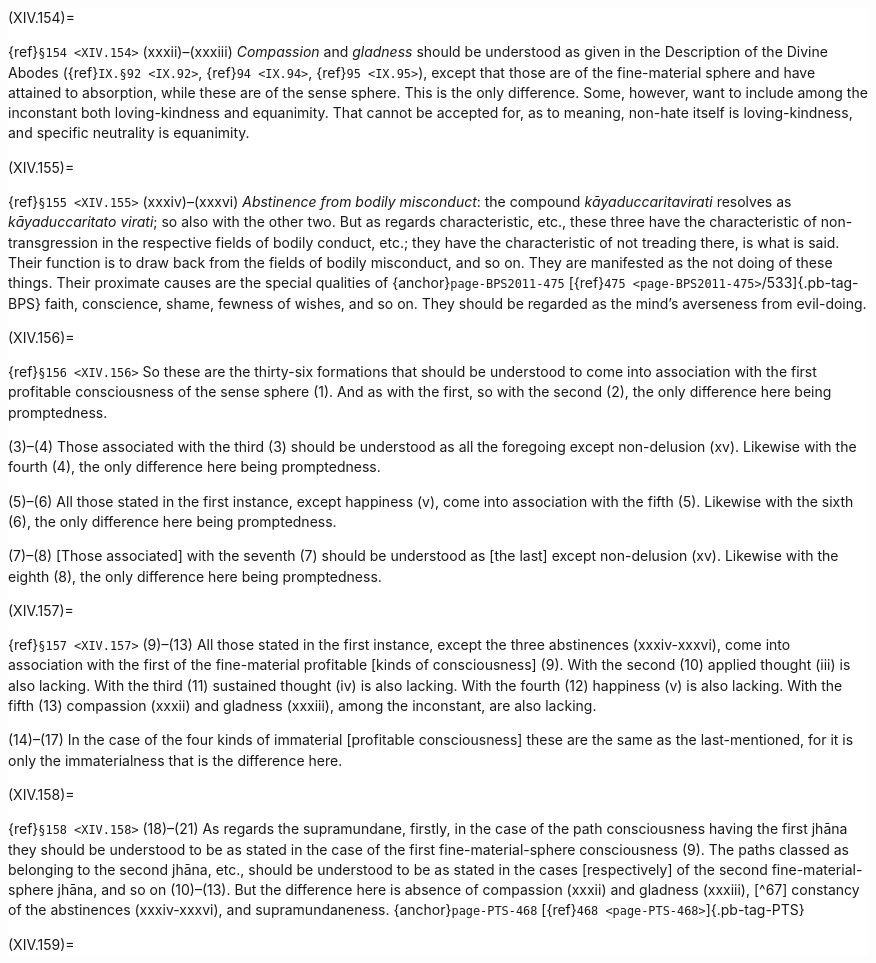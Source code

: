 (XIV.154)=

{ref}`§154 <XIV.154>` (xxxii)–(xxxiii) *Compassion* and *gladness* should be understood as given in the Description of the Divine Abodes ({ref}`IX.§92 <IX.92>`, {ref}`94 <IX.94>`, {ref}`95 <IX.95>`), except that those are of the fine-material sphere and have attained to absorption, while these are of the sense sphere. This is the only difference. Some, however, want to include among the inconstant both loving-kindness and equanimity. That cannot be accepted for, as to meaning, non-hate itself is loving-kindness, and specific neutrality is equanimity.

(XIV.155)=

{ref}`§155 <XIV.155>` (xxxiv)–(xxxvi) *Abstinence from bodily misconduct*: the compound *kāyaduccaritavirati* resolves as *kāyaduccaritato virati*; so also with the other two. But as regards characteristic, etc., these three have the characteristic of non-transgression in the respective fields of bodily conduct, etc.; they have the characteristic of not treading there, is what is said. Their function is to draw back from the fields of bodily misconduct, and so on. They are manifested as the not doing of these things. Their proximate causes are the special qualities of {anchor}`page-BPS2011-475` [{ref}`475 <page-BPS2011-475>`/533]{.pb-tag-BPS} faith, conscience, shame, fewness of wishes, and so on. They should be regarded as the mind’s averseness from evil-doing.

(XIV.156)=

{ref}`§156 <XIV.156>` So these are the thirty-six formations that should be understood to come into association with the first profitable consciousness of the sense sphere (1). And as with the first, so with the second (2), the only difference here being promptedness.

(3)–(4) Those associated with the third (3) should be understood as all the foregoing except non-delusion (xv). Likewise with the fourth (4), the only difference here being promptedness.

(5)–(6) All those stated in the first instance, except happiness (v), come into association with the fifth (5). Likewise with the sixth (6), the only difference here being promptedness.

(7)–(8) [Those associated] with the seventh (7) should be understood as [the last] except non-delusion (xv). Likewise with the eighth (8), the only difference here being promptedness.

(XIV.157)=

{ref}`§157 <XIV.157>` (9)–(13) All those stated in the first instance, except the three abstinences (xxxiv-xxxvi), come into association with the first of the fine-material profitable [kinds of consciousness] (9). With the second (10) applied thought (iii) is also lacking. With the third (11) sustained thought (iv) is also lacking. With the fourth (12) happiness (v) is also lacking. With the fifth (13) compassion (xxxii) and gladness (xxxiii), among the inconstant, are also lacking.

(14)–(17) In the case of the four kinds of immaterial [profitable consciousness] these are the same as the last-mentioned, for it is only the immaterialness that is the difference here.

(XIV.158)=

{ref}`§158 <XIV.158>` (18)–(21) As regards the supramundane, firstly, in the case of the path consciousness having the first jhāna they should be understood to be as stated in the case of the first fine-material-sphere consciousness (9). The paths classed as belonging to the second jhāna, etc., should be understood to be as stated in the cases [respectively] of the second fine-material-sphere jhāna, and so on (10)–(13). But the difference here is absence of compassion (xxxii) and gladness (xxxiii), [^67] constancy of the abstinences (xxxiv-xxxvi), and supramundaneness. {anchor}`page-PTS-468` [{ref}`468 <page-PTS-468>`]{.pb-tag-PTS} 

(XIV.159)=
